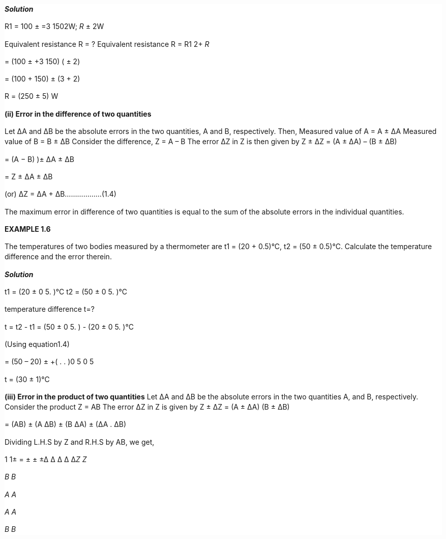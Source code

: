 **_Solution_**

R1 = 100 ± =3 1502W; _R_ ± 2W

Equivalent resistance R = ? Equivalent resistance R = R1 2+ _R_

\= (100 ± +3 150) ( ± 2)

\= (100 + 150) ± (3 + 2)

R = (250 ± 5) W

**(ii) Error in the difference of two quantities**

Let ∆A and ∆B be the absolute errors in the two quantities, A and B, respectively. Then, Measured value of A = A ± ∆A Measured value of B = B ± ∆B Consider the difference, Z = A – B The error ∆Z in Z is then given by Z ± ∆Z = (A ± ∆A) – (B ± ∆B)  

\= (A − B) )± ∆A ± ∆B

\= Z ± ∆A ± ∆B

(or) ∆Z = ∆A + ∆B………………(1.4)

The maximum error in difference of two quantities is equal to the sum of the absolute errors in the individual quantities.

**EXAMPLE 1.6**

The temperatures of two bodies measured by a thermometer are t1 = (20 + 0.5)°C, t2 = (50 ± 0.5)°C. Calculate the temperature difference and the error therein.

**_Solution_**

t1 = (20 ± 0 5. )°C t2 = (50 ± 0 5. )°C

temperature difference t=?

t = t2 - t1 = (50 ± 0 5. ) - (20 ± 0 5. )°C

(Using equation1.4)

\= (50 – 20) ± +( . . )0 5 0 5

t = (30 ± 1)°C

**(iii) Error in the product of two quantities** Let ∆A and ∆B be the absolute errors in the two quantities A, and B, respectively. Consider the product Z = AB The error ∆Z in Z is given by Z ± ∆Z = (A ± ∆A) (B ± ∆B)

\= (AB) ± (A ∆B) ± (B ∆A) ± (∆A . ∆B)

Dividing L.H.S by Z and R.H.S by AB, we get,

1 1± = ± ± ±∆ ∆ ∆ ∆ ∆_Z Z_

_B B_

_A A_

_A A_

_B B_
